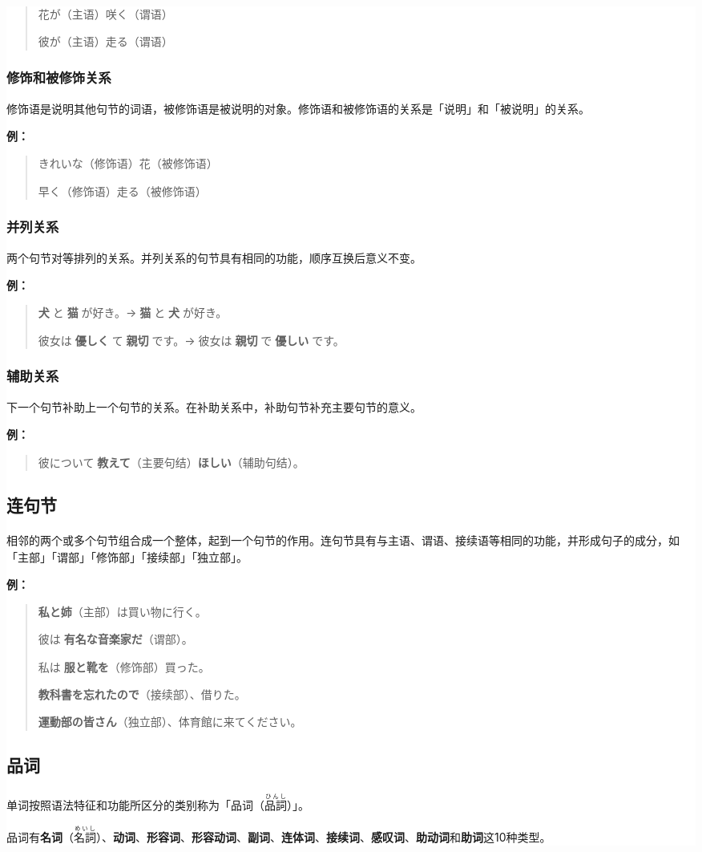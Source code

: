 > 花が<span class="more">（主语）</span>咲く<span class="more">（谓语）</span>
>
> 彼が<span class="more">（主语）</span>走る<span class="more">（谓语）</span>

### 修饰和被修饰关系

修饰语是说明其他句节的词语，被修饰语是被说明的对象。修饰语和被修饰语的关系是「说明」和「被说明」的关系。

**例：**

> きれいな<span class="more">（修饰语）</span>花<span class="more">（被修饰语）</span>
>
> 早く<span class="more">（修饰语）</span>走る<span class="more">（被修饰语）</span>

### 并列关系

两个句节对等排列的关系。并列关系的句节具有相同的功能，顺序互换后意义不变。

**例：**

> **犬** と **猫** が好き。→ **猫** と **犬** が好き。
>
> 彼女は **優しく** て **親切** です。→ 彼女は **親切** で **優しい** です。


### 辅助关系

下一个句节补助上一个句节的关系。在补助关系中，补助句节补充主要句节的意义。

**例：**

> 彼について **教えて**<span class="more">（主要句结）</span>**ほしい**<span class="more">（辅助句结）</span>。

## 连句节

相邻的两个或多个句节组合成一个整体，起到一个句节的作用。连句节具有与主语、谓语、接续语等相同的功能，并形成句子的成分，如「主部」「谓部」「修饰部」「接续部」「独立部」。

**例：**

> **私と姉**<span class="more">（主部）</span>は買い物に行く。
>
> 彼は **有名な音楽家だ**<span class="more">（谓部）</span>。
>
> 私は **服と靴を**<span class="more">（修饰部）</span>買った。
>
> **教科書を忘れたので**<span class="more">（接续部）</span>、借りた。
>
> **運動部の皆さん**<span class="more">（独立部）</span>、体育館に来てください。


## 品词

单词按照语法特征和功能所区分的类别称为「品词<span class="more">（<ruby>品詞<rt>ひんし</rt></ruby>）</span>」。

品词有**名词**<span class="more">（<ruby>名詞<rt>めいし</rt></ruby>）</span>、**动词**、**形容词**、**形容动词**、**副词**、**连体词**、**接续词**、**感叹词**、**助动词**和**助词**这10种类型。
